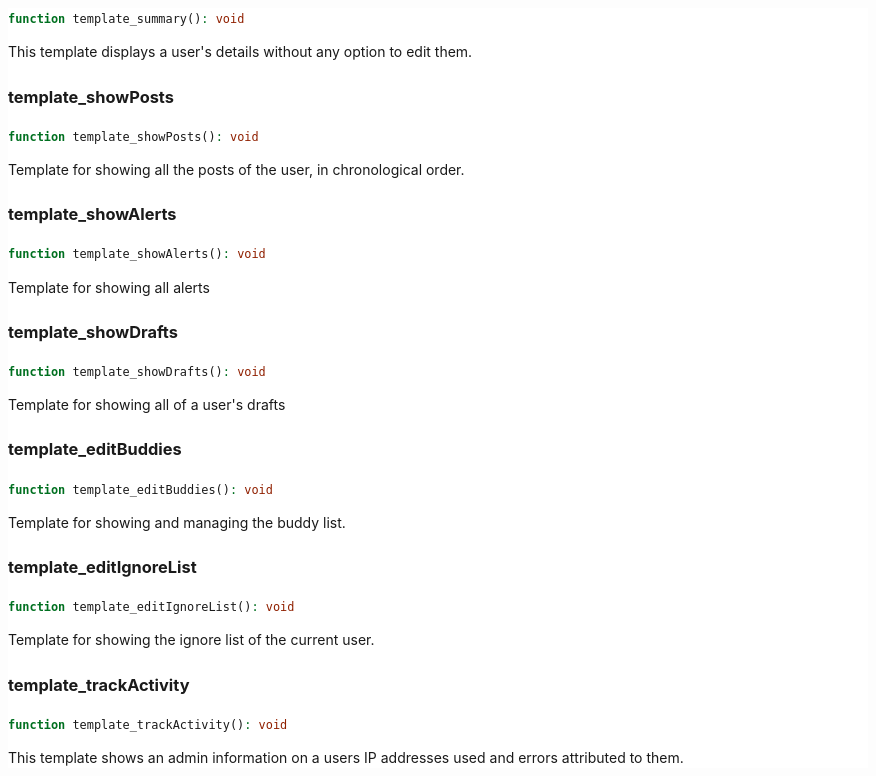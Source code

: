```php
function template_summary(): void
```
This template displays a user's details without any option to edit them.



### template_showPosts

```php
function template_showPosts(): void
```
Template for showing all the posts of the user, in chronological order.



### template_showAlerts

```php
function template_showAlerts(): void
```
Template for showing all alerts



### template_showDrafts

```php
function template_showDrafts(): void
```
Template for showing all of a user's drafts



### template_editBuddies

```php
function template_editBuddies(): void
```
Template for showing and managing the buddy list.



### template_editIgnoreList

```php
function template_editIgnoreList(): void
```
Template for showing the ignore list of the current user.



### template_trackActivity

```php
function template_trackActivity(): void
```
This template shows an admin information on a users IP addresses used and errors attributed to them.

